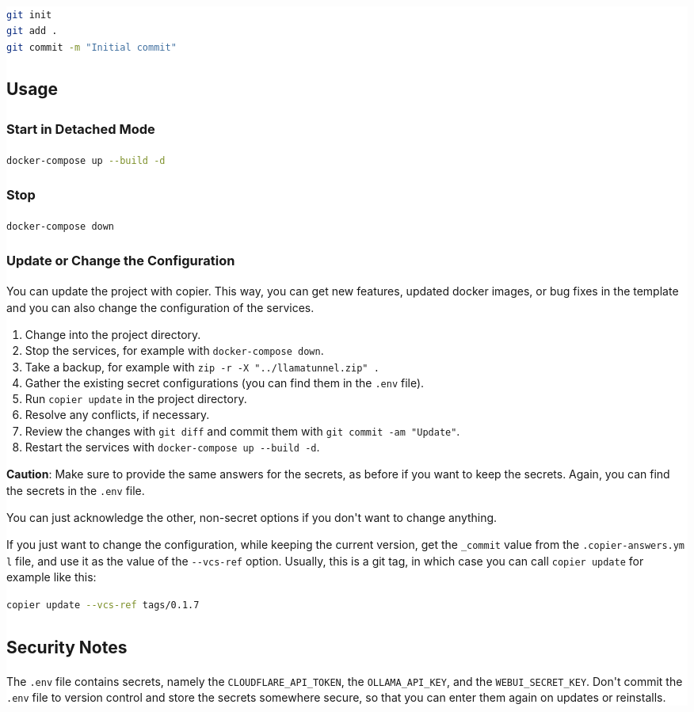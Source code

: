 ```bash
git init
git add .
git commit -m "Initial commit"
```

## Usage

### Start in Detached Mode

```bash
docker-compose up --build -d
```

### Stop

```bash
docker-compose down
```

### Update or Change the Configuration

You can update the project with copier. This way, you can get new features,
updated docker images, or bug fixes in the template and you can also
change the configuration of the services.

1. Change into the project directory.
2. Stop the services, for example with `docker-compose down`.
3. Take a backup, for example with `zip -r -X "../llamatunnel.zip" .`
4. Gather the existing secret configurations (you can find them in the `.env` file).
5. Run `copier update` in the project directory.
6. Resolve any conflicts, if necessary.
7. Review the changes with `git diff` and commit them with `git commit -am "Update"`.
8. Restart the services with `docker-compose up --build -d`.

**Caution**: Make sure to provide the same answers for the secrets, as before
if you want to keep the secrets. Again, you can find the secrets in the `.env` file.

You can just acknowledge the other, non-secret options if you don't want to change anything.

If you just want to change the configuration, while keeping the current version,
get the `_commit` value from the `.copier-answers.yml` file, and use it as the
value of the `--vcs-ref` option. Usually, this is a git tag, in which case you can
call `copier update` for example like this:

```bash
copier update --vcs-ref tags/0.1.7
```

## Security Notes

The `.env` file contains secrets, namely the `CLOUDFLARE_API_TOKEN`, the `OLLAMA_API_KEY`,
and the `WEBUI_SECRET_KEY`. Don't commit the `.env` file to version control and store the secrets
somewhere secure, so that you can enter them again on updates or reinstalls.
